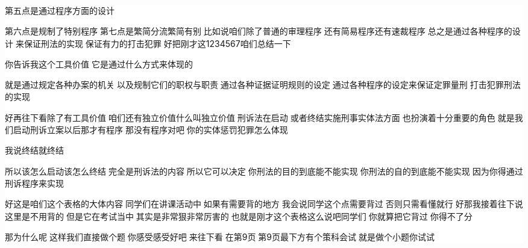 第五点是通过程序方面的设计

第六点是规制了特别程序
第七点是繁简分流繁简有别
比如说咱们除了普通的审理程序
还有简易程序还有速裁程序
总之是通过各种程序的设计
来保证刑法的实现
保证有力的打击犯罪
好把刚才这1234567咱们总结一下

你告诉我这个工具价值
它是通过什么方式来体现的

就是通过规定各种办案的机关
以及规制它们的职权与职责
通过各种证据证明规则的设定
通过各种程序的设定来保证定罪量刑
打击犯罪刑法的实现

好再往下看除了有工具价值
咱们还有独立价值什么叫独立价值
刑诉法在启动
或者终结实施刑事实体法方面
也扮演着十分重要的角色
就是我们启动刑诉立案以后那才有程序
那没有程序对吧
你的实体惩罚犯罪怎么体现

我说终结就终结

所以该怎么启动该怎么终结
完全是刑诉法的内容
所以它可以决定
你刑法的目的到底能不能实现
你刑法的自的到底能不能实现
因为你得通过刑诉程序来实现

好这是咱们这个表格的大体内容
同学们在讲课活动中
如果有需要背的地方
我会说同学这个点需要背过
否则只需看懂就行
好那我接着往下说这里是不用背的
但是它在考试当中
其实是非常狠非常厉害的
也就是刚才这个表格这么说吧同学们
你就算把它背过
你得不了分

那为什么呢
这样我们直接做个题
你感受感受好吧
来往下看
在第9页
第9页最下方有个策科会试
就是做个小题你试试
